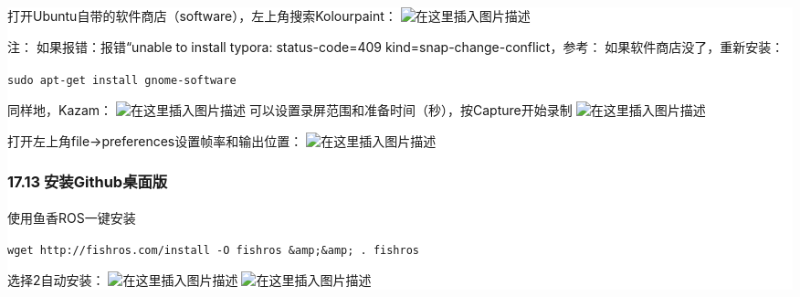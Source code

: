 打开Ubuntu自带的软件商店（software），左上角搜索Kolourpaint： <img src="https://img-blog.csdnimg.cn/94f765c2c01c4925af98c4b40d65c7fd.png#pic_center" alt="在这里插入图片描述">

注： 如果报错：报错“unable to install typora: status-code=409 kind=snap-change-conflict，参考： 如果软件商店没了，重新安装：

```
sudo apt-get install gnome-software

```

同样地，Kazam： <img src="https://img-blog.csdnimg.cn/166557e3d3fe474b8333b7f27e6dea70.png#pic_center" alt="在这里插入图片描述"> 可以设置录屏范围和准备时间（秒），按Capture开始录制 <img src="https://img-blog.csdnimg.cn/38323e58d45f497b988a3264e51b021f.png#pic_center" alt="在这里插入图片描述">

打开左上角file-&gt;preferences设置帧率和输出位置： <img src="https://img-blog.csdnimg.cn/780a1b379c88481c9c709016916ac28e.png#pic_center" alt="在这里插入图片描述">

### 17.13 安装Github桌面版

使用鱼香ROS一键安装

```
wget http://fishros.com/install -O fishros &amp;&amp; . fishros

```

选择2自动安装： <img src="https://img-blog.csdnimg.cn/1dbc864f42244b71a00012167a26e3a1.png#pic_center" alt="在这里插入图片描述"> <img src="https://img-blog.csdnimg.cn/a12d181b7be24c2db2b742188252aba9.png#pic_center" alt="在这里插入图片描述">
